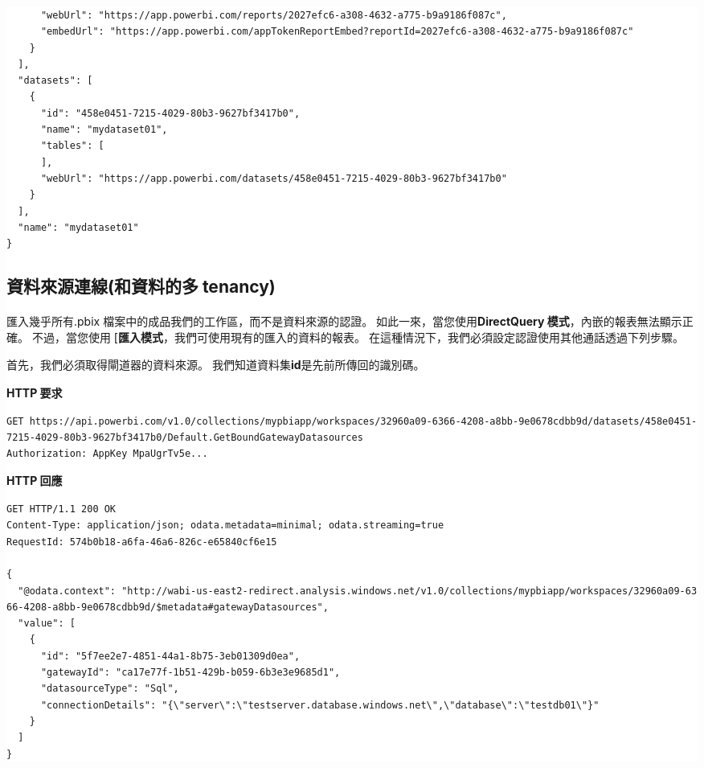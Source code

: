 ```
      "webUrl": "https://app.powerbi.com/reports/2027efc6-a308-4632-a775-b9a9186f087c",
      "embedUrl": "https://app.powerbi.com/appTokenReportEmbed?reportId=2027efc6-a308-4632-a775-b9a9186f087c"
    }
  ],
  "datasets": [
    {
      "id": "458e0451-7215-4029-80b3-9627bf3417b0",
      "name": "mydataset01",
      "tables": [
      ],
      "webUrl": "https://app.powerbi.com/datasets/458e0451-7215-4029-80b3-9627bf3417b0"
    }
  ],
  "name": "mydataset01"
}
```

## <a name="data-source-connectivity-and-multi-tenancy-of-data"></a>資料來源連線\(和資料的多 tenancy)
匯入幾乎所有.pbix 檔案中的成品我們的工作區，而不是資料來源的認證。 如此一來，當您使用**DirectQuery 模式**，內嵌的報表無法顯示正確。 不過，當您使用 [**匯入模式**，我們可使用現有的匯入的資料的報表。 在這種情況下，我們必須設定認證使用其他通話透過下列步驟。

首先，我們必須取得閘道器的資料來源。 我們知道資料集**id**是先前所傳回的識別碼。

**HTTP 要求**

```
GET https://api.powerbi.com/v1.0/collections/mypbiapp/workspaces/32960a09-6366-4208-a8bb-9e0678cdbb9d/datasets/458e0451-7215-4029-80b3-9627bf3417b0/Default.GetBoundGatewayDatasources
Authorization: AppKey MpaUgrTv5e...
```

**HTTP 回應**

```
GET HTTP/1.1 200 OK
Content-Type: application/json; odata.metadata=minimal; odata.streaming=true
RequestId: 574b0b18-a6fa-46a6-826c-e65840cf6e15

{
  "@odata.context": "http://wabi-us-east2-redirect.analysis.windows.net/v1.0/collections/mypbiapp/workspaces/32960a09-6366-4208-a8bb-9e0678cdbb9d/$metadata#gatewayDatasources",
  "value": [
    {
      "id": "5f7ee2e7-4851-44a1-8b75-3eb01309d0ea",
      "gatewayId": "ca17e77f-1b51-429b-b059-6b3e3e9685d1",
      "datasourceType": "Sql",
      "connectionDetails": "{\"server\":\"testserver.database.windows.net\",\"database\":\"testdb01\"}"
    }
  ]
}
```

